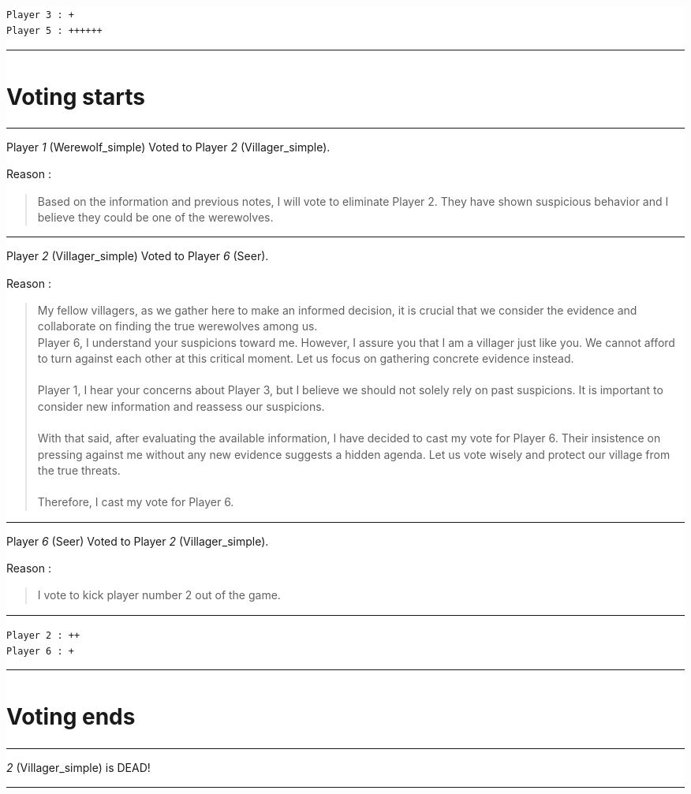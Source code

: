 ``` Player 3 : + ```<br>``` Player 5 : ++++++ ```<br>

---

# Voting starts

---

Player *1* (Werewolf_simple) Voted to Player *2* (Villager_simple).

Reason : 

> Based on the information and previous notes, I will vote to eliminate Player 2. They have shown suspicious behavior and I believe they could be one of the werewolves.

---

Player *2* (Villager_simple) Voted to Player *6* (Seer).

Reason : 

> My fellow villagers, as we gather here to make an informed decision, it is crucial that we consider the evidence and collaborate on finding the true werewolves among us.<br> Player 6, I understand your suspicions toward me. However, I assure you that I am a villager just like you. We cannot afford to turn against each other at this critical moment. Let us focus on gathering concrete evidence instead.<br> <br> Player 1, I hear your concerns about Player 3, but I believe we should not solely rely on past suspicions. It is important to consider new information and reassess our suspicions. <br> <br> With that said, after evaluating the available information, I have decided to cast my vote for Player 6. Their insistence on pressing against me without any new evidence suggests a hidden agenda. Let us vote wisely and protect our village from the true threats.<br> <br> Therefore, I cast my vote for Player 6.

---

Player *6* (Seer) Voted to Player *2* (Villager_simple).

Reason : 

> I vote to kick player number 2 out of the game.

---

``` Player 2 : ++ ```<br>``` Player 6 : + ```<br>

---

# Voting ends

---

*2* (Villager_simple) is DEAD!

---
